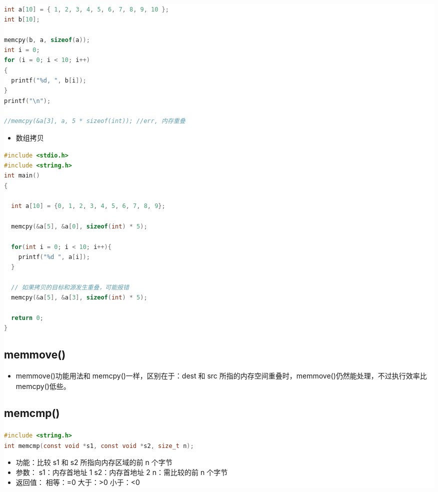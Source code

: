 ```c
int a[10] = { 1, 2, 3, 4, 5, 6, 7, 8, 9, 10 };
int b[10];

memcpy(b, a, sizeof(a));
int i = 0;
for (i = 0; i < 10; i++)
{
  printf("%d, ", b[i]);
}
printf("\n");

//memcpy(&a[3], a, 5 * sizeof(int)); //err, 内存重叠
```

- 数组拷贝
```c
#include <stdio.h>
#include <string.h>
int main()
{

  int a[10] = {0, 1, 2, 3, 4, 5, 6, 7, 8, 9};

  memcpy(&a[5], &a[0], sizeof(int) * 5);

  for(int i = 0; i < 10; i++){
    printf("%d ", a[i]);
  }

  // 如果拷贝的目标和源发生重叠，可能报错
  memcpy(&a[5], &a[3], sizeof(int) * 5);

  return 0;
}
```

## memmove()

- memmove()功能用法和 memcpy()一样，区别在于：dest 和 src 所指的内存空间重叠时，memmove()仍然能处理，不过执行效率比 memcpy()低些。

## memcmp()

```c
#include <string.h>
int memcmp(const void *s1, const void *s2, size_t n);
```

- 功能：比较 s1 和 s2 所指向内存区域的前 n 个字节
- 参数：
  s1：内存首地址 1
  s2：内存首地址 2
  n：需比较的前 n 个字节
- 返回值：
  相等：=0
  大于：>0
  小于：<0
